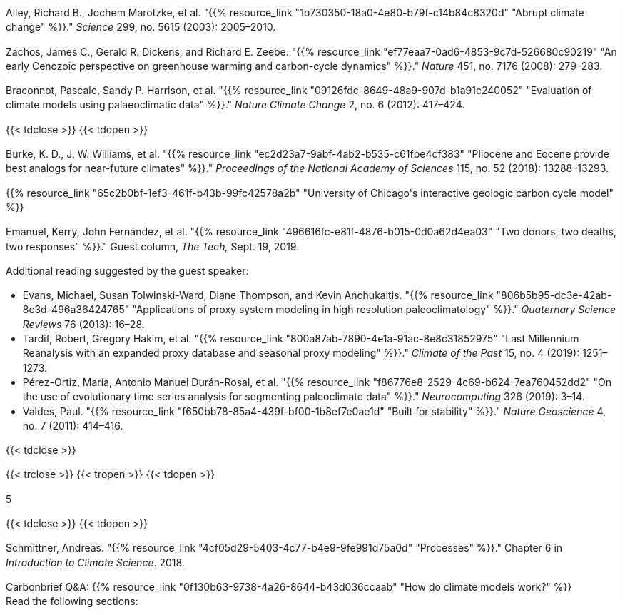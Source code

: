 
Alley, Richard B., Jochem Marotzke, et al. "{{% resource_link "1b730350-18a0-4e80-b79f-c14b84c8320d" "Abrupt climate change" %}}." _Science_ 299, no. 5615 (2003): 2005–2010.

Zachos, James C., Gerald R. Dickens, and Richard E. Zeebe. "{{% resource_link "ef77eaa7-0ad6-4853-9c7d-526680c90219" "An early Cenozoic perspective on greenhouse warming and carbon-cycle dynamics" %}}." _Nature_ 451, no. 7176 (2008): 279–283.

Braconnot, Pascale, Sandy P. Harrison, et al. "{{% resource_link "09126fdc-8649-48a9-907d-b1a91c240052" "Evaluation of climate models using palaeoclimatic data" %}}." _Nature Climate Change_ 2, no. 6 (2012): 417–424.


{{< tdclose >}}
{{< tdopen >}}


Burke, K. D., J. W. Williams, et al. "{{% resource_link "ec2d23a7-9abf-4ab2-b535-c61fbe4cf383" "Pliocene and Eocene provide best analogs for near-future climates" %}}." _Proceedings of the National Academy of Sciences_ 115, no. 52 (2018): 13288–13293.

{{% resource_link "65c2b0bf-1ef3-461f-b43b-99fc42578a2b" "University of Chicago's interactive geologic carbon cycle model" %}}

Emanuel, Kerry, John Fernández, et al. "{{% resource_link "496616fc-e81f-4876-b015-0d0a62d4ea03" "Two donors, two deaths, two responses" %}}." Guest column, _The Tech,_ Sept. 19, 2019. 

Additional reading suggested by the guest speaker:

*   Evans, Michael, Susan Tolwinski-Ward, Diane Thompson, and Kevin Anchukaitis. "{{% resource_link "806b5b95-dc3e-42ab-8c3d-496a36424765" "Applications of proxy system modeling in high resolution paleoclimatology" %}}." _Quaternary Science Reviews_ 76 (2013): 16–28.
*   Tardif, Robert, Gregory Hakim, et al. "{{% resource_link "800a87ab-7890-4e1a-91ac-8e8c31852975" "Last Millennium Reanalysis with an expanded proxy database and seasonal proxy modeling" %}}." _Climate of the Past_ 15, no. 4 (2019): 1251–1273.
*   Pérez-Ortiz, María, Antonio Manuel Durán-Rosal, et al. "{{% resource_link "f86776e8-2529-4c69-b624-7ea760452dd2" "On the use of evolutionary time series analysis for segmenting paleoclimate data" %}}." _Neurocomputing_ 326 (2019): 3–14.
*   Valdes, Paul. "{{% resource_link "f650bb78-85a4-439f-bf00-1b8ef7e0ae1d" "Built for stability" %}}." _Nature Geoscience_ 4, no. 7 (2011): 414–416.


{{< tdclose >}}

{{< trclose >}}
{{< tropen >}}
{{< tdopen >}}


5


{{< tdclose >}}
{{< tdopen >}}


Schmittner, Andreas. "{{% resource_link "4cf05d29-5403-4c77-b4e9-9fe991d75a0d" "Processes" %}}." Chapter 6 in _Introduction to Climate Science_. 2018. 

Carbonbrief Q&A: {{% resource_link "0f130b63-9738-4a26-8644-b43d036ccaab" "How do climate models work?" %}}  
Read the following sections:
